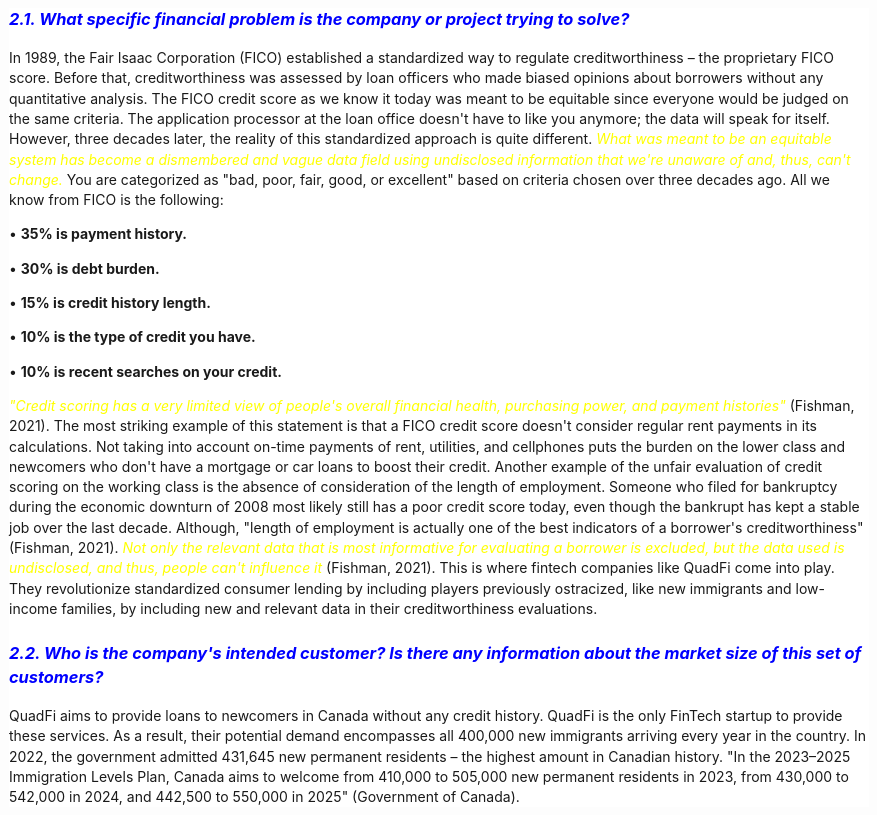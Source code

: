 ###  <font color="blue">_2.1. <a name='Whatspecificfinancialproblemisthecompanyorprojecttryingtosolve_font'></a> What specific financial problem is the company or project trying to solve?_</font>

In 1989, the Fair Isaac Corporation (FICO) established a standardized way to regulate creditworthiness – the proprietary FICO score. Before that, creditworthiness was assessed by loan officers who made biased opinions about borrowers without any quantitative analysis. The FICO credit score as we know it today was meant to be equitable since everyone would be judged on the same criteria. The application processor at the loan office doesn't have to like you anymore; the data will speak for itself.
However, three decades later, the reality of this standardized approach is quite different. _<font color="yellow">What was meant to be an equitable system has become a dismembered and vague data field using undisclosed information that we're unaware of and, thus, can't change.</font>_ You are categorized as "bad, poor, fair, good, or excellent" based on criteria chosen over three decades ago. All we know from FICO is the following: 

• **35% is payment history.**

• **30% is debt burden.**

• **15% is credit history length.**

• **10% is the type of credit you have.**

• **10% is recent searches on your credit.**

 
<font color= "yellow"> *"Credit scoring has a very limited view of people's overall financial health, purchasing power, and payment histories"* </font> (Fishman, 2021). The most striking example of this statement is that a FICO credit score doesn't consider regular rent payments in its calculations. Not taking into account on-time payments of rent, utilities, and cellphones puts the burden on the lower class and newcomers who don't have a mortgage or car loans to boost their credit. 
Another example of the unfair evaluation of credit scoring on the working class is the absence of consideration of the length of employment. Someone who filed for bankruptcy during the economic downturn of 2008 most likely still has a poor credit score today, even though the bankrupt has kept a stable job over the last decade. Although, "length of employment is actually one of the best indicators of a borrower's creditworthiness" (Fishman, 2021).
<font color= "yellow"> *Not only the relevant data that is most informative for evaluating a borrower is excluded, but the data used is undisclosed, and thus, people can't influence it* </font> (Fishman, 2021). This is where fintech companies like QuadFi come into play. They revolutionize standardized consumer lending by including players previously ostracized, like new immigrants and low-income families, by including new and relevant data in their creditworthiness evaluations. 


###  <font color="blue">_2.2. <a name='WhoisthecompanysintendedcustomerIsthereanyinformationaboutthemarketsizeofthissetofcustomers_font'></a>Who is the company's intended customer? Is there any information about the market size of this set of customers?_</font>

QuadFi aims to provide loans to newcomers in Canada without any credit history. QuadFi is the only FinTech startup to provide these services. As a result, their potential demand encompasses all 400,000 new immigrants arriving every year in the country. In 2022, the government admitted 431,645 new permanent residents – the highest amount in Canadian history. "In the 2023–2025 Immigration Levels Plan, Canada aims to welcome from 410,000 to 505,000 new permanent residents in 2023, from 430,000 to 542,000 in 2024, and 442,500 to 550,000 in 2025" (Government of Canada).
